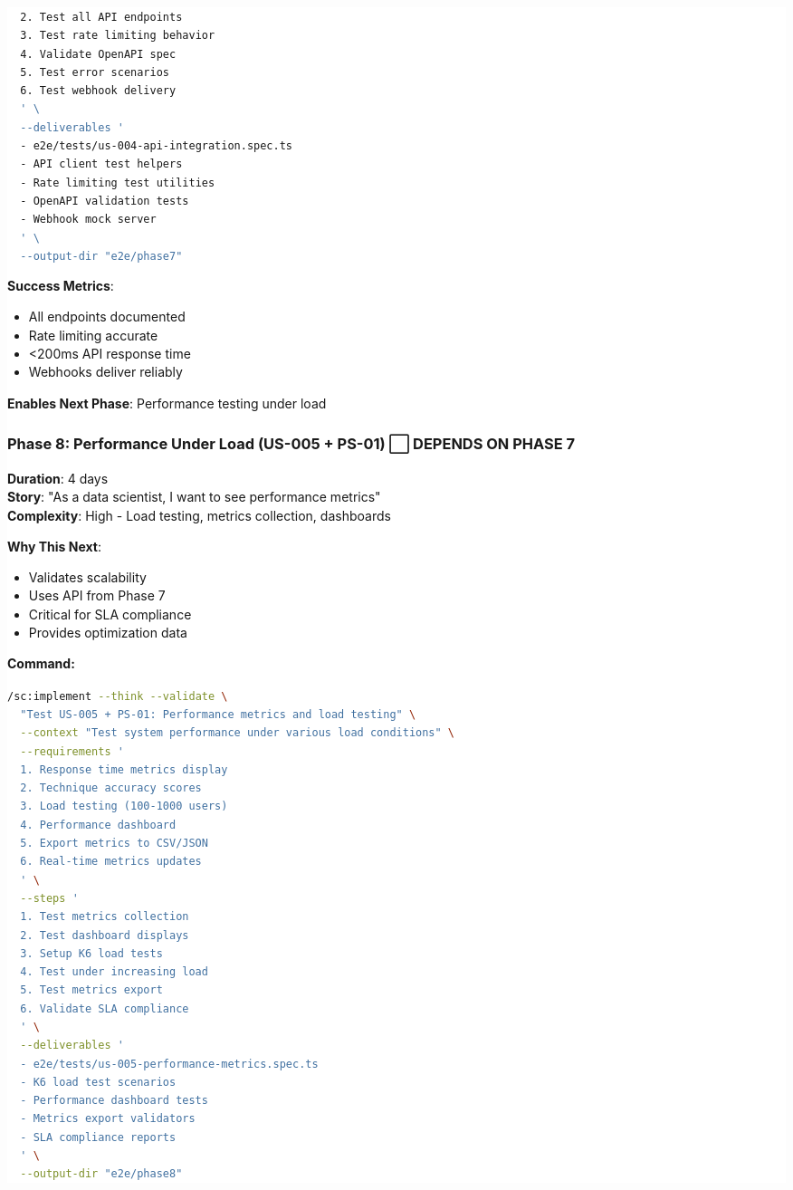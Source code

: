 ```bash
  2. Test all API endpoints
  3. Test rate limiting behavior
  4. Validate OpenAPI spec
  5. Test error scenarios
  6. Test webhook delivery
  ' \
  --deliverables '
  - e2e/tests/us-004-api-integration.spec.ts
  - API client test helpers
  - Rate limiting test utilities
  - OpenAPI validation tests
  - Webhook mock server
  ' \
  --output-dir "e2e/phase7"
```

**Success Metrics**:
- All endpoints documented
- Rate limiting accurate
- <200ms API response time
- Webhooks deliver reliably

**Enables Next Phase**: Performance testing under load

### Phase 8: Performance Under Load (US-005 + PS-01) ⬜ DEPENDS ON PHASE 7
**Duration**: 4 days  
**Story**: "As a data scientist, I want to see performance metrics"  
**Complexity**: High - Load testing, metrics collection, dashboards

**Why This Next**: 
- Validates scalability
- Uses API from Phase 7
- Critical for SLA compliance
- Provides optimization data

**Command:**
```bash
/sc:implement --think --validate \
  "Test US-005 + PS-01: Performance metrics and load testing" \
  --context "Test system performance under various load conditions" \
  --requirements '
  1. Response time metrics display
  2. Technique accuracy scores
  3. Load testing (100-1000 users)
  4. Performance dashboard
  5. Export metrics to CSV/JSON
  6. Real-time metrics updates
  ' \
  --steps '
  1. Test metrics collection
  2. Test dashboard displays
  3. Setup K6 load tests
  4. Test under increasing load
  5. Test metrics export
  6. Validate SLA compliance
  ' \
  --deliverables '
  - e2e/tests/us-005-performance-metrics.spec.ts
  - K6 load test scenarios
  - Performance dashboard tests
  - Metrics export validators
  - SLA compliance reports
  ' \
  --output-dir "e2e/phase8"
```